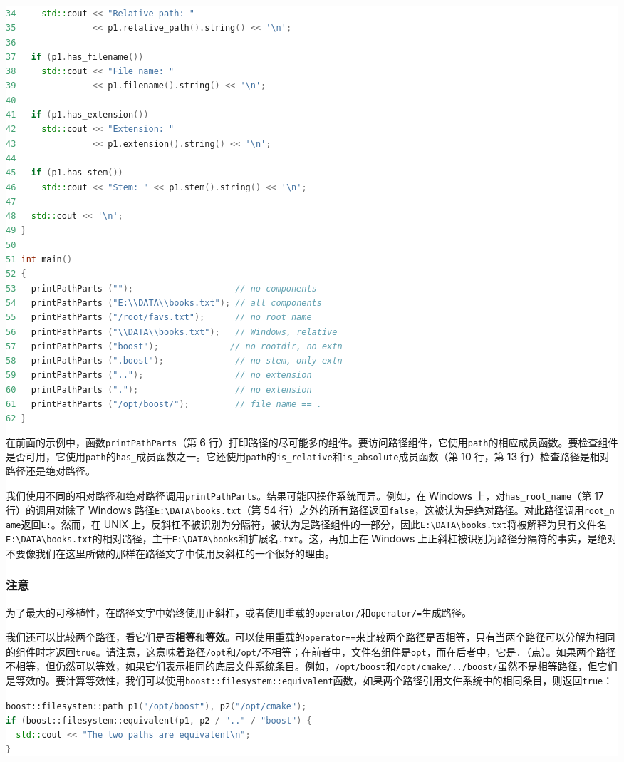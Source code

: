 ```cpp
34     std::cout << "Relative path: "
35               << p1.relative_path().string() << '\n';
36
37   if (p1.has_filename())
38     std::cout << "File name: "
39               << p1.filename().string() << '\n';
40
41   if (p1.has_extension())
42     std::cout << "Extension: "
43               << p1.extension().string() << '\n';
44
45   if (p1.has_stem())
46     std::cout << "Stem: " << p1.stem().string() << '\n';
47
48   std::cout << '\n';
49 }
50
51 int main()
52 {
53   printPathParts ("");                    // no components
54   printPathParts ("E:\\DATA\\books.txt"); // all components
55   printPathParts ("/root/favs.txt");      // no root name
56   printPathParts ("\\DATA\\books.txt");   // Windows, relative
57   printPathParts ("boost");              // no rootdir, no extn
58   printPathParts (".boost");              // no stem, only extn
59   printPathParts ("..");                  // no extension
60   printPathParts (".");                   // no extension
61   printPathParts ("/opt/boost/");         // file name == .
62 }
```

在前面的示例中，函数`printPathParts`（第 6 行）打印路径的尽可能多的组件。要访问路径组件，它使用`path`的相应成员函数。要检查组件是否可用，它使用`path`的`has_`成员函数之一。它还使用`path`的`is_relative`和`is_absolute`成员函数（第 10 行，第 13 行）检查路径是相对路径还是绝对路径。

我们使用不同的相对路径和绝对路径调用`printPathParts`。结果可能因操作系统而异。例如，在 Windows 上，对`has_root_name`（第 17 行）的调用对除了 Windows 路径`E:\DATA\books.txt`（第 54 行）之外的所有路径返回`false`，这被认为是绝对路径。对此路径调用`root_name`返回`E:`。然而，在 UNIX 上，反斜杠不被识别为分隔符，被认为是路径组件的一部分，因此`E:\DATA\books.txt`将被解释为具有文件名`E:\DATA\books.txt`的相对路径，主干`E:\DATA\books`和扩展名`.txt`。这，再加上在 Windows 上正斜杠被识别为路径分隔符的事实，是绝对不要像我们在这里所做的那样在路径文字中使用反斜杠的一个很好的理由。

### 注意

为了最大的可移植性，在路径文字中始终使用正斜杠，或者使用重载的`operator/`和`operator/=`生成路径。

我们还可以比较两个路径，看它们是否**相等**和**等效**。可以使用重载的`operator==`来比较两个路径是否相等，只有当两个路径可以分解为相同的组件时才返回`true`。请注意，这意味着路径`/opt`和`/opt/`不相等；在前者中，文件名组件是`opt`，而在后者中，它是`.`（点）。如果两个路径不相等，但仍然可以等效，如果它们表示相同的底层文件系统条目。例如，`/opt/boost`和`/opt/cmake/../boost/`虽然不是相等路径，但它们是等效的。要计算等效性，我们可以使用`boost::filesystem::equivalent`函数，如果两个路径引用文件系统中的相同条目，则返回`true`：

```cpp
boost::filesystem::path p1("/opt/boost"), p2("/opt/cmake");
if (boost::filesystem::equivalent(p1, p2 / ".." / "boost") {
  std::cout << "The two paths are equivalent\n";
}
```
